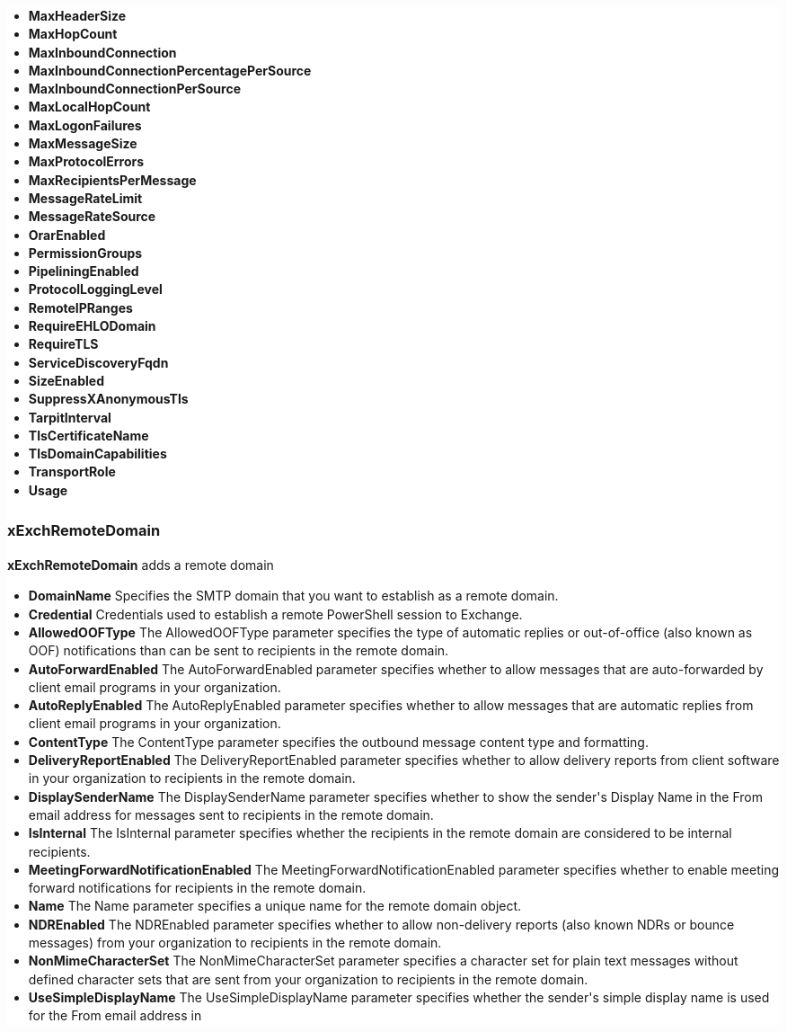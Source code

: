 * **MaxHeaderSize**
* **MaxHopCount**
* **MaxInboundConnection**
* **MaxInboundConnectionPercentagePerSource**
* **MaxInboundConnectionPerSource**
* **MaxLocalHopCount**
* **MaxLogonFailures**
* **MaxMessageSize**
* **MaxProtocolErrors**
* **MaxRecipientsPerMessage**
* **MessageRateLimit**
* **MessageRateSource**
* **OrarEnabled**
* **PermissionGroups**
* **PipeliningEnabled**
* **ProtocolLoggingLevel**
* **RemoteIPRanges**
* **RequireEHLODomain**
* **RequireTLS**
* **ServiceDiscoveryFqdn**
* **SizeEnabled**
* **SuppressXAnonymousTls**
* **TarpitInterval**
* **TlsCertificateName**
* **TlsDomainCapabilities**
* **TransportRole**
* **Usage**

### xExchRemoteDomain

**xExchRemoteDomain** adds a remote domain

* **DomainName** Specifies the SMTP domain that you want to establish as a
remote domain.
* **Credential** Credentials used to establish a remote PowerShell session to Exchange.
* **AllowedOOFType** The AllowedOOFType parameter specifies the type of automatic
replies or out-of-office (also known as OOF) notifications than can be sent to
recipients in the remote domain.
* **AutoForwardEnabled** The AutoForwardEnabled parameter specifies whether to
allow messages that are auto-forwarded by client email programs in your organization.
* **AutoReplyEnabled** The AutoReplyEnabled parameter specifies whether to allow
messages that are automatic replies from client email programs in your organization.
* **ContentType** The ContentType parameter specifies the outbound message content
type and formatting.
* **DeliveryReportEnabled** The DeliveryReportEnabled parameter specifies whether
to allow delivery reports from client software in your organization to recipients
in the remote domain.
* **DisplaySenderName**  The DisplaySenderName parameter specifies whether to
show the sender's Display Name in the From email address for messages sent to
recipients in the remote domain.
* **IsInternal** The IsInternal parameter specifies whether the recipients in the
 remote domain are considered to be internal recipients.
* **MeetingForwardNotificationEnabled** The MeetingForwardNotificationEnabled
parameter specifies whether to enable meeting forward notifications for
recipients in the remote domain.
* **Name** The Name parameter specifies a unique name for the remote domain object.
* **NDREnabled** The NDREnabled parameter specifies whether to allow non-delivery
reports (also known NDRs or bounce messages) from your organization to recipients
in the remote domain.
* **NonMimeCharacterSet** The NonMimeCharacterSet parameter specifies a character
set for plain text messages without defined character sets that are sent from
your organization to recipients in the remote domain.
* **UseSimpleDisplayName** The UseSimpleDisplayName parameter specifies whether
the sender's simple display name is used for the From email address in